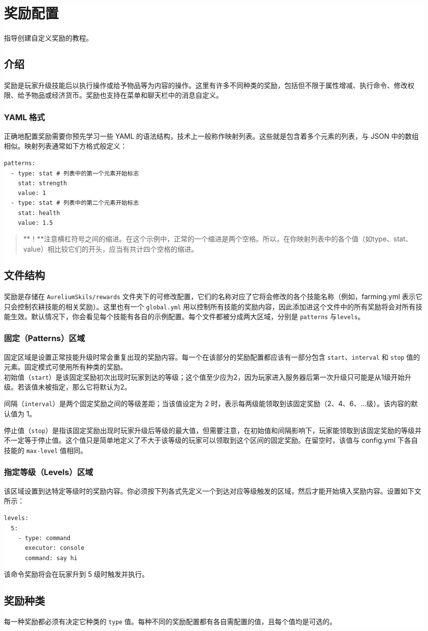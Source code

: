 # 奖励配置
指导创建自定义奖励的教程。  
  
## 介绍  
奖励是玩家升级技能后以执行操作或给予物品等为内容的操作。这里有许多不同种类的奖励，包括但不限于属性增减、执行命令、修改权限、给予物品或经济货币。奖励也支持在菜单和聊天栏中的消息自定义。  
  
### YAML 格式  
正确地配置奖励需要你预先学习一些 YAML 的语法结构，技术上一般称作映射列表。这些就是包含着多个元素的列表，与 JSON 中的数组相似。映射列表通常如下方格式般定义：  

```
patterns:
  - type: stat # 列表中的第一个元素开始标志
    stat: strength
    value: 1
  - type: stat # 列表中的第二个元素开始标志
    stat: health
    value: 1.5
```

> **！**注意横杠符号之间的缩进。在这个示例中，正常的一个缩进是两个空格。所以，在你映射列表中的各个值（如type、stat、value）相比较它们的开头，应当有共计四个空格的缩进。

## 文件结构  
奖励是存储在 `AureliumSkils/rewards` 文件夹下的可修改配置，它们的名称对应了它将会修改的各个技能名称（例如，farming.yml 表示它只会控制农耕技能的相关奖励）。这里也有一个 `global.yml` 用以控制所有技能的奖励内容，因此添加进这个文件中的所有奖励将会对所有技能生效。默认情况下，你会看见每个技能有各自的示例配置。每个文件都被分成两大区域，分别是 `patterns` 与`levels`。  
  
### 固定（Patterns）区域 
固定区域是设置正常技能升级时常会重复出现的奖励内容。每一个在该部分的奖励配置都应该有一部分包含 `start`、`interval` 和 `stop` 值的元素。固定模式可使用所有种类的奖励。  
初始值（`start`）是该固定奖励初次出现时玩家到达的等级；这个值至少应为2，因为玩家进入服务器后第一次升级只可能是从1级开始升级。若该值未被指定，那么它将默认为2。  
  
间隔（`interval`）是两个固定奖励之间的等级差距；当该值设定为 2 时，表示每两级能领取到该固定奖励（2、4、6、…级）。该内容的默认值为 1。  
  
停止值（`stop`）是指该固定奖励出现时玩家升级后等级的最大值，但需要注意，在初始值和间隔影响下，玩家能领取到该固定奖励的等级并不一定等于停止值。这个值只是简单地定义了不大于该等级的玩家可以领取到这个区间的固定奖励。在留空时，该值与 config.yml 下各自技能的 `max-level` 值相同。  
  
### 指定等级（Levels）区域 
该区域设置到达特定等级时的奖励内容。你必须按下列各式先定义一个到达对应等级触发的区域，然后才能开始填入奖励内容。设置如下文所示：  

```
levels:
  5:
    - type: command
      executor: console
      command: say hi
```

该命令奖励将会在玩家升到 5 级时触发并执行。  
  
## 奖励种类
每一种奖励都必须有决定它种类的 `type` 值。每种不同的奖励配置都有各自需配置的值，且每个值均是可选的。  
  